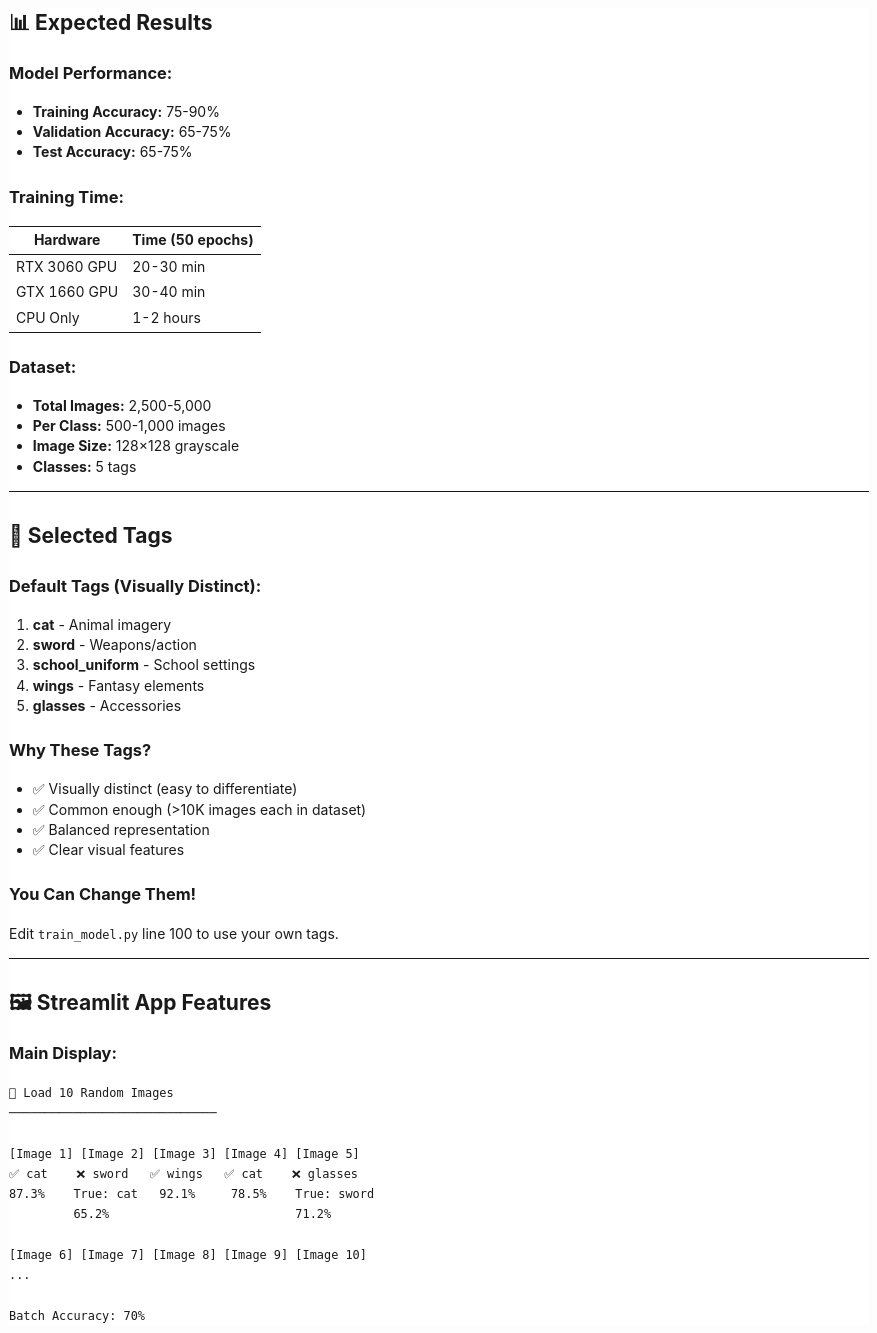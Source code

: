 ## 📊 Expected Results

### Model Performance:
- **Training Accuracy:** 75-90%
- **Validation Accuracy:** 65-75%
- **Test Accuracy:** 65-75%

### Training Time:
| Hardware | Time (50 epochs) |
|----------|-----------------|
| RTX 3060 GPU | 20-30 min |
| GTX 1660 GPU | 30-40 min |
| CPU Only | 1-2 hours |

### Dataset:
- **Total Images:** 2,500-5,000
- **Per Class:** 500-1,000 images
- **Image Size:** 128×128 grayscale
- **Classes:** 5 tags

---

## 🎯 Selected Tags

### Default Tags (Visually Distinct):
1. **cat** - Animal imagery
2. **sword** - Weapons/action
3. **school_uniform** - School settings
4. **wings** - Fantasy elements
5. **glasses** - Accessories

### Why These Tags?
- ✅ Visually distinct (easy to differentiate)
- ✅ Common enough (>10K images each in dataset)
- ✅ Balanced representation
- ✅ Clear visual features

### You Can Change Them!
Edit `train_model.py` line 100 to use your own tags.

---

## 🖼️ Streamlit App Features

### Main Display:
```
🎲 Load 10 Random Images
─────────────────────────────

[Image 1] [Image 2] [Image 3] [Image 4] [Image 5]
✅ cat    ❌ sword   ✅ wings   ✅ cat    ❌ glasses
87.3%    True: cat   92.1%     78.5%    True: sword
         65.2%                          71.2%

[Image 6] [Image 7] [Image 8] [Image 9] [Image 10]
...

Batch Accuracy: 70%
```